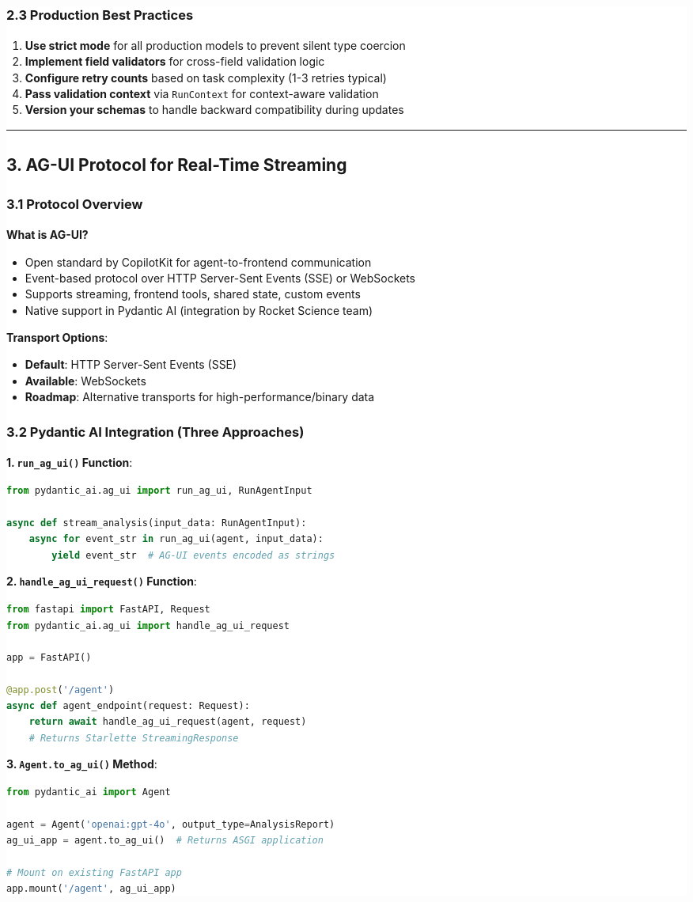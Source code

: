 ### 2.3 Production Best Practices

1. **Use strict mode** for all production models to prevent silent type coercion
2. **Implement field validators** for cross-field validation logic
3. **Configure retry counts** based on task complexity (1-3 retries typical)
4. **Pass validation context** via `RunContext` for context-aware validation
5. **Version your schemas** to handle backward compatibility during updates

---

## 3. AG-UI Protocol for Real-Time Streaming

### 3.1 Protocol Overview

**What is AG-UI?**
- Open standard by CopilotKit for agent-to-frontend communication
- Event-based protocol over HTTP Server-Sent Events (SSE) or WebSockets
- Supports streaming, frontend tools, shared state, custom events
- Native support in Pydantic AI (integration by Rocket Science team)

**Transport Options**:
- **Default**: HTTP Server-Sent Events (SSE)
- **Available**: WebSockets
- **Roadmap**: Alternative transports for high-performance/binary data

### 3.2 Pydantic AI Integration (Three Approaches)

**1. `run_ag_ui()` Function**:
```python
from pydantic_ai.ag_ui import run_ag_ui, RunAgentInput

async def stream_analysis(input_data: RunAgentInput):
    async for event_str in run_ag_ui(agent, input_data):
        yield event_str  # AG-UI events encoded as strings
```

**2. `handle_ag_ui_request()` Function**:
```python
from fastapi import FastAPI, Request
from pydantic_ai.ag_ui import handle_ag_ui_request

app = FastAPI()

@app.post('/agent')
async def agent_endpoint(request: Request):
    return await handle_ag_ui_request(agent, request)
    # Returns Starlette StreamingResponse
```

**3. `Agent.to_ag_ui()` Method**:
```python
from pydantic_ai import Agent

agent = Agent('openai:gpt-4o', output_type=AnalysisReport)
ag_ui_app = agent.to_ag_ui()  # Returns ASGI application

# Mount on existing FastAPI app
app.mount('/agent', ag_ui_app)
```
